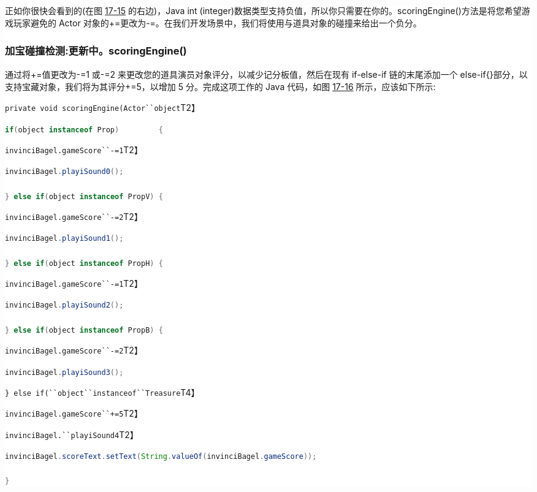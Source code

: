 正如你很快会看到的(在图 [17-15](#Fig15) 的右边)，Java int (integer)数据类型支持负值，所以你只需要在你的。scoringEngine()方法是将您希望游戏玩家避免的 Actor 对象的+=更改为-=。在我们开发场景中，我们将使用与道具对象的碰撞来给出一个负分。

### 加宝碰撞检测:更新中。scoringEngine()

通过将+=值更改为-=1 或-=2 来更改您的道具演员对象评分，以减少记分板值，然后在现有 if-else-if 链的末尾添加一个 else-if{}部分，以支持宝藏对象，我们将为其评分+=5，以增加 5 分。完成这项工作的 Java 代码，如图 [17-16](#Fig16) 所示，应该如下所示:

`private void scoringEngine(Actor``object`T2】

```java
if(object instanceof Prop)         {
```

`invinciBagel.gameScore``-=1`T2】

```java
invinciBagel.playiSound0();

} else if(object instanceof PropV) {
```

`invinciBagel.gameScore``-=2`T2】

```java
invinciBagel.playiSound1();

} else if(object instanceof PropH) {
```

`invinciBagel.gameScore``-=1`T2】

```java
invinciBagel.playiSound2();

} else if(object instanceof PropB) {
```

`invinciBagel.gameScore``-=2`T2】

```java
invinciBagel.playiSound3();
```

`} else if(``object``instanceof``Treasure`T4】

`invinciBagel.gameScore``+=5`T2】

`invinciBagel.``playiSound4`T2】

```java
invinciBagel.scoreText.setText(String.valueOf(invinciBagel.gameScore));

}
```
